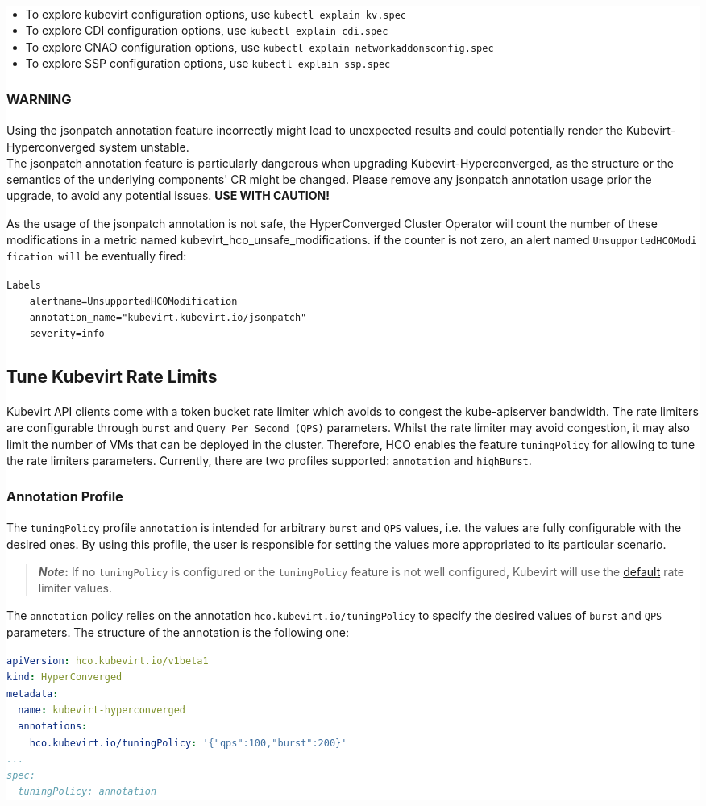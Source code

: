 * To explore kubevirt configuration options, use `kubectl explain kv.spec`
* To explore CDI configuration options, use `kubectl explain cdi.spec`
* To explore CNAO configuration options, use `kubectl explain networkaddonsconfig.spec`
* To explore SSP configuration options, use `kubectl explain ssp.spec`

### WARNING
Using the jsonpatch annotation feature incorrectly might lead to unexpected results and could potentially render the Kubevirt-Hyperconverged system unstable.  
The jsonpatch annotation feature is particularly dangerous when upgrading Kubevirt-Hyperconverged, as the structure or the semantics of the underlying components' CR might be changed. Please remove any jsonpatch annotation usage prior the upgrade, to avoid any potential issues.
**USE WITH CAUTION!**

As the usage of the jsonpatch annotation is not safe, the HyperConverged Cluster Operator will count the number of these
modifications in a metric named kubevirt_hco_unsafe_modifications.
if the counter is not zero, an alert named
`UnsupportedHCOModification will` be eventually fired:
```
Labels
    alertname=UnsupportedHCOModification
    annotation_name="kubevirt.kubevirt.io/jsonpatch"
    severity=info
```

## Tune Kubevirt Rate Limits
Kubevirt API clients come with a token bucket rate limiter which avoids to congest the kube-apiserver bandwidth.
The rate limiters are configurable through `burst` and `Query Per Second (QPS)` parameters.
Whilst the rate limiter may avoid congestion, it may also limit the number of VMs that can be deployed in the cluster.
Therefore, HCO enables the feature `tuningPolicy` for allowing to tune the rate limiters parameters.
Currently, there are two profiles supported: `annotation` and `highBurst`.

### Annotation Profile

The `tuningPolicy` profile `annotation` is intended for arbitrary `burst` and `QPS` values, i.e. the values are fully
configurable with the desired ones.
By using this profile, the user is responsible for setting the values more appropriated to its particular scenario.

> **_Note_:** If no `tuningPolicy` is configured or the `tuningPolicy` feature is not well configured, Kubevirt will use the
> [default](https://github.com/kubevirt/kubevirt/blob/a3e92eb499636cbab46763fbdd1dbccaca716c29/pkg/virt-config/virt-config.go#L78-L86) rate limiter values.

The `annotation` policy relies on the annotation `hco.kubevirt.io/tuningPolicy` to specify the desired values of `burst` and `QPS` parameters.
The structure of the annotation is the following one:

```yaml
apiVersion: hco.kubevirt.io/v1beta1
kind: HyperConverged
metadata:
  name: kubevirt-hyperconverged
  annotations:
    hco.kubevirt.io/tuningPolicy: '{"qps":100,"burst":200}'
...
spec:
  tuningPolicy: annotation
```
